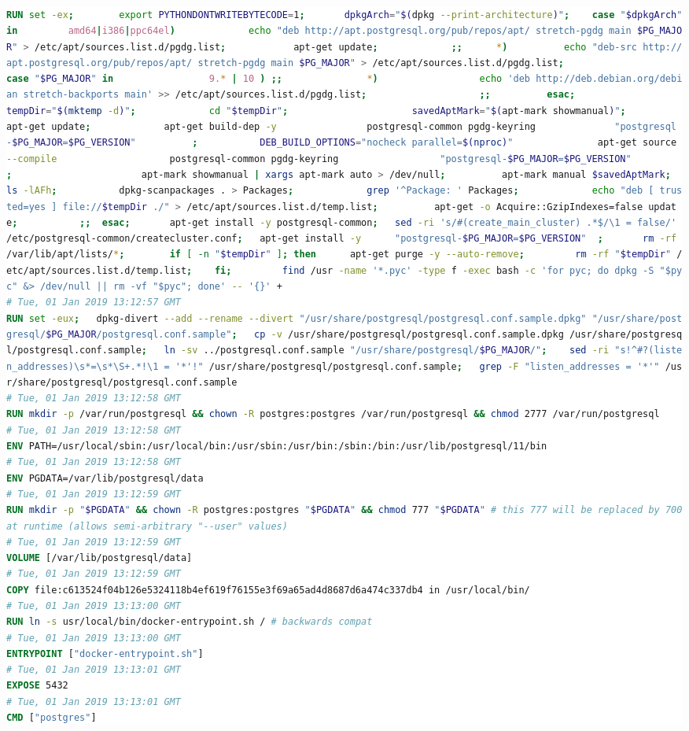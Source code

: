 ```dockerfile
RUN set -ex; 		export PYTHONDONTWRITEBYTECODE=1; 		dpkgArch="$(dpkg --print-architecture)"; 	case "$dpkgArch" in 		amd64|i386|ppc64el) 			echo "deb http://apt.postgresql.org/pub/repos/apt/ stretch-pgdg main $PG_MAJOR" > /etc/apt/sources.list.d/pgdg.list; 			apt-get update; 			;; 		*) 			echo "deb-src http://apt.postgresql.org/pub/repos/apt/ stretch-pgdg main $PG_MAJOR" > /etc/apt/sources.list.d/pgdg.list; 						case "$PG_MAJOR" in 				9.* | 10 ) ;; 				*) 					echo 'deb http://deb.debian.org/debian stretch-backports main' >> /etc/apt/sources.list.d/pgdg.list; 					;; 			esac; 						tempDir="$(mktemp -d)"; 			cd "$tempDir"; 						savedAptMark="$(apt-mark showmanual)"; 						apt-get update; 			apt-get build-dep -y 				postgresql-common pgdg-keyring 				"postgresql-$PG_MAJOR=$PG_VERSION" 			; 			DEB_BUILD_OPTIONS="nocheck parallel=$(nproc)" 				apt-get source --compile 					postgresql-common pgdg-keyring 					"postgresql-$PG_MAJOR=$PG_VERSION" 			; 						apt-mark showmanual | xargs apt-mark auto > /dev/null; 			apt-mark manual $savedAptMark; 						ls -lAFh; 			dpkg-scanpackages . > Packages; 			grep '^Package: ' Packages; 			echo "deb [ trusted=yes ] file://$tempDir ./" > /etc/apt/sources.list.d/temp.list; 			apt-get -o Acquire::GzipIndexes=false update; 			;; 	esac; 		apt-get install -y postgresql-common; 	sed -ri 's/#(create_main_cluster) .*$/\1 = false/' /etc/postgresql-common/createcluster.conf; 	apt-get install -y 		"postgresql-$PG_MAJOR=$PG_VERSION" 	; 		rm -rf /var/lib/apt/lists/*; 		if [ -n "$tempDir" ]; then 		apt-get purge -y --auto-remove; 		rm -rf "$tempDir" /etc/apt/sources.list.d/temp.list; 	fi; 		find /usr -name '*.pyc' -type f -exec bash -c 'for pyc; do dpkg -S "$pyc" &> /dev/null || rm -vf "$pyc"; done' -- '{}' +
# Tue, 01 Jan 2019 13:12:57 GMT
RUN set -eux; 	dpkg-divert --add --rename --divert "/usr/share/postgresql/postgresql.conf.sample.dpkg" "/usr/share/postgresql/$PG_MAJOR/postgresql.conf.sample"; 	cp -v /usr/share/postgresql/postgresql.conf.sample.dpkg /usr/share/postgresql/postgresql.conf.sample; 	ln -sv ../postgresql.conf.sample "/usr/share/postgresql/$PG_MAJOR/"; 	sed -ri "s!^#?(listen_addresses)\s*=\s*\S+.*!\1 = '*'!" /usr/share/postgresql/postgresql.conf.sample; 	grep -F "listen_addresses = '*'" /usr/share/postgresql/postgresql.conf.sample
# Tue, 01 Jan 2019 13:12:58 GMT
RUN mkdir -p /var/run/postgresql && chown -R postgres:postgres /var/run/postgresql && chmod 2777 /var/run/postgresql
# Tue, 01 Jan 2019 13:12:58 GMT
ENV PATH=/usr/local/sbin:/usr/local/bin:/usr/sbin:/usr/bin:/sbin:/bin:/usr/lib/postgresql/11/bin
# Tue, 01 Jan 2019 13:12:58 GMT
ENV PGDATA=/var/lib/postgresql/data
# Tue, 01 Jan 2019 13:12:59 GMT
RUN mkdir -p "$PGDATA" && chown -R postgres:postgres "$PGDATA" && chmod 777 "$PGDATA" # this 777 will be replaced by 700 at runtime (allows semi-arbitrary "--user" values)
# Tue, 01 Jan 2019 13:12:59 GMT
VOLUME [/var/lib/postgresql/data]
# Tue, 01 Jan 2019 13:12:59 GMT
COPY file:c613524f04b126e5324118b4ef619f76155e3f69a65ad4d8687d6a474c337db4 in /usr/local/bin/ 
# Tue, 01 Jan 2019 13:13:00 GMT
RUN ln -s usr/local/bin/docker-entrypoint.sh / # backwards compat
# Tue, 01 Jan 2019 13:13:00 GMT
ENTRYPOINT ["docker-entrypoint.sh"]
# Tue, 01 Jan 2019 13:13:01 GMT
EXPOSE 5432
# Tue, 01 Jan 2019 13:13:01 GMT
CMD ["postgres"]
```
